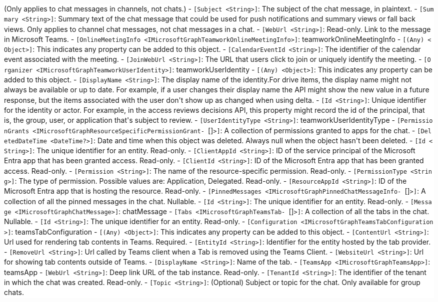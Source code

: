 (Only applies to chat messages in channels, not chats.)
              - `[Subject <String>]`: The subject of the chat message, in plaintext.
              - `[Summary <String>]`: Summary text of the chat message that could be used for push notifications and summary views or fall back views.
Only applies to channel chat messages, not chat messages in a chat.
              - `[WebUrl <String>]`: Read-only.
Link to the message in Microsoft Teams.
            - `[OnlineMeetingInfo <IMicrosoftGraphTeamworkOnlineMeetingInfo>]`: teamworkOnlineMeetingInfo
              - `[(Any) <Object>]`: This indicates any property can be added to this object.
              - `[CalendarEventId <String>]`: The identifier of the calendar event associated with the meeting.
              - `[JoinWebUrl <String>]`: The URL that users click to join or uniquely identify the meeting.
              - `[Organizer <IMicrosoftGraphTeamworkUserIdentity>]`: teamworkUserIdentity
                - `[(Any) <Object>]`: This indicates any property can be added to this object.
                - `[DisplayName <String>]`: The display name of the identity.For drive items, the display name might not always be available or up to date.
For example, if a user changes their display name the API might show the new value in a future response, but the items associated with the user don't show up as changed when using delta.
                - `[Id <String>]`: Unique identifier for the identity or actor.
For example, in the access reviews decisions API, this property might record the id of the principal, that is, the group, user, or application that's subject to review.
                - `[UserIdentityType <String>]`: teamworkUserIdentityType
            - `[PermissionGrants <IMicrosoftGraphResourceSpecificPermissionGrant- `[]`>]`: A collection of permissions granted to apps for the chat.
              - `[DeletedDateTime <DateTime?>]`: Date and time when this object was deleted.
Always null when the object hasn't been deleted.
              - `[Id <String>]`: The unique identifier for an entity.
Read-only.
              - `[ClientAppId <String>]`: ID of the service principal of the Microsoft Entra app that has been granted access.
Read-only.
              - `[ClientId <String>]`: ID of the Microsoft Entra app that has been granted access.
Read-only.
              - `[Permission <String>]`: The name of the resource-specific permission.
Read-only.
              - `[PermissionType <String>]`: The type of permission.
Possible values are: Application, Delegated.
Read-only.
              - `[ResourceAppId <String>]`: ID of the Microsoft Entra app that is hosting the resource.
Read-only.
            - `[PinnedMessages <IMicrosoftGraphPinnedChatMessageInfo- `[]`>]`: A collection of all the pinned messages in the chat.
Nullable.
              - `[Id <String>]`: The unique identifier for an entity.
Read-only.
              - `[Message <IMicrosoftGraphChatMessage>]`: chatMessage
            - `[Tabs <IMicrosoftGraphTeamsTab- `[]`>]`: A collection of all the tabs in the chat.
Nullable.
              - `[Id <String>]`: The unique identifier for an entity.
Read-only.
              - `[Configuration <IMicrosoftGraphTeamsTabConfiguration>]`: teamsTabConfiguration
                - `[(Any) <Object>]`: This indicates any property can be added to this object.
                - `[ContentUrl <String>]`: Url used for rendering tab contents in Teams.
Required.
                - `[EntityId <String>]`: Identifier for the entity hosted by the tab provider.
                - `[RemoveUrl <String>]`: Url called by Teams client when a Tab is removed using the Teams Client.
                - `[WebsiteUrl <String>]`: Url for showing tab contents outside of Teams.
              - `[DisplayName <String>]`: Name of the tab.
              - `[TeamsApp <IMicrosoftGraphTeamsApp>]`: teamsApp
              - `[WebUrl <String>]`: Deep link URL of the tab instance.
Read-only.
            - `[TenantId <String>]`: The identifier of the tenant in which the chat was created.
Read-only.
            - `[Topic <String>]`: (Optional) Subject or topic for the chat.
Only available for group chats.